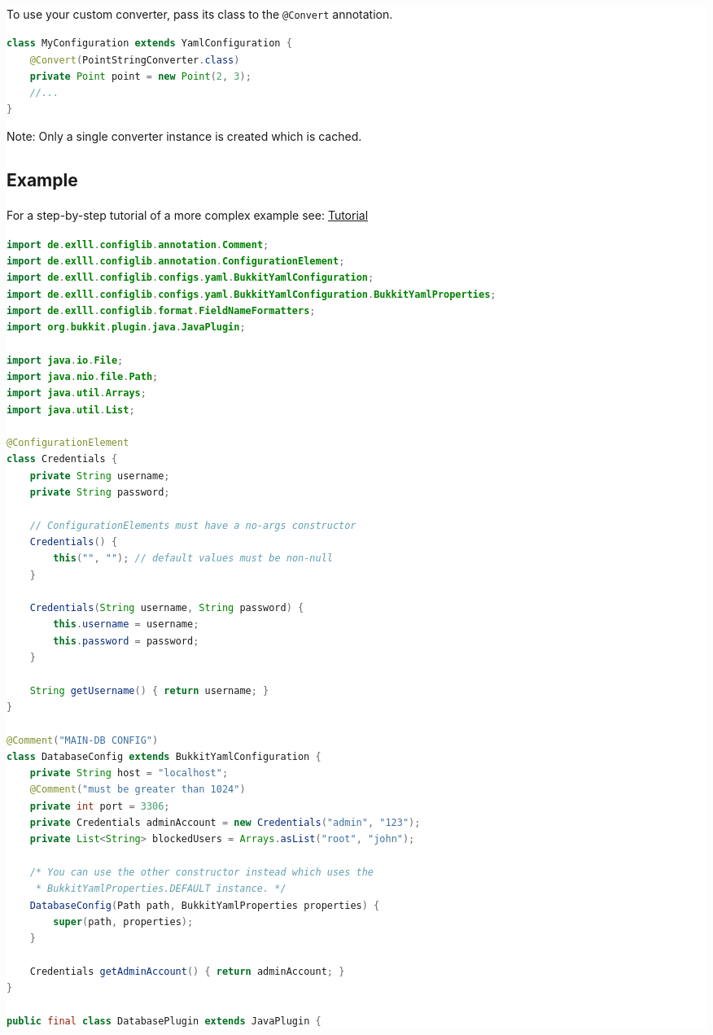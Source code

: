 To use your custom converter, pass its class to the `@Convert` annotation.
```java
class MyConfiguration extends YamlConfiguration {
    @Convert(PointStringConverter.class)
    private Point point = new Point(2, 3);
    //...
}
```

Note: Only a single converter instance is created which is cached.

## Example

For a step-by-step tutorial of a more complex example see:
[Tutorial](https://github.com/Exlll/ConfigLib/wiki/Tutorial)

```java
import de.exlll.configlib.annotation.Comment;
import de.exlll.configlib.annotation.ConfigurationElement;
import de.exlll.configlib.configs.yaml.BukkitYamlConfiguration;
import de.exlll.configlib.configs.yaml.BukkitYamlConfiguration.BukkitYamlProperties;
import de.exlll.configlib.format.FieldNameFormatters;
import org.bukkit.plugin.java.JavaPlugin;

import java.io.File;
import java.nio.file.Path;
import java.util.Arrays;
import java.util.List;

@ConfigurationElement
class Credentials {
    private String username;
    private String password;

    // ConfigurationElements must have a no-args constructor
    Credentials() {
        this("", ""); // default values must be non-null
    }

    Credentials(String username, String password) {
        this.username = username;
        this.password = password;
    }

    String getUsername() { return username; }
}

@Comment("MAIN-DB CONFIG")
class DatabaseConfig extends BukkitYamlConfiguration {
    private String host = "localhost";
    @Comment("must be greater than 1024")
    private int port = 3306;
    private Credentials adminAccount = new Credentials("admin", "123");
    private List<String> blockedUsers = Arrays.asList("root", "john");

    /* You can use the other constructor instead which uses the
     * BukkitYamlProperties.DEFAULT instance. */
    DatabaseConfig(Path path, BukkitYamlProperties properties) {
        super(path, properties);
    }

    Credentials getAdminAccount() { return adminAccount; }
}

public final class DatabasePlugin extends JavaPlugin {
```